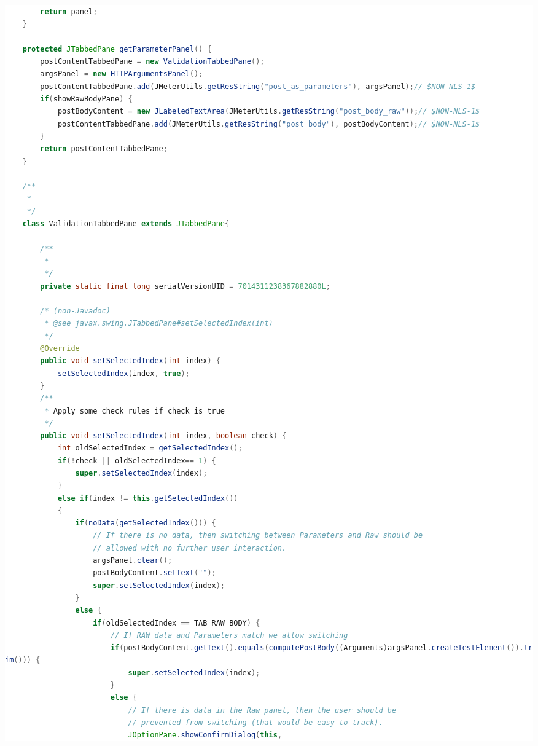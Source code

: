 ```java
        return panel;
    }

    protected JTabbedPane getParameterPanel() {
        postContentTabbedPane = new ValidationTabbedPane();
        argsPanel = new HTTPArgumentsPanel();
        postContentTabbedPane.add(JMeterUtils.getResString("post_as_parameters"), argsPanel);// $NON-NLS-1$
        if(showRawBodyPane) {
            postBodyContent = new JLabeledTextArea(JMeterUtils.getResString("post_body_raw"));// $NON-NLS-1$
            postContentTabbedPane.add(JMeterUtils.getResString("post_body"), postBodyContent);// $NON-NLS-1$
        }
        return postContentTabbedPane;
    }

    /**
     * 
     */
    class ValidationTabbedPane extends JTabbedPane{

        /**
         * 
         */
        private static final long serialVersionUID = 7014311238367882880L;

        /* (non-Javadoc)
         * @see javax.swing.JTabbedPane#setSelectedIndex(int)
         */
        @Override
        public void setSelectedIndex(int index) {
            setSelectedIndex(index, true);
        }
        /**
         * Apply some check rules if check is true
         */
        public void setSelectedIndex(int index, boolean check) {
            int oldSelectedIndex = getSelectedIndex();
            if(!check || oldSelectedIndex==-1) {
                super.setSelectedIndex(index);
            }
            else if(index != this.getSelectedIndex())
            {
                if(noData(getSelectedIndex())) {
                    // If there is no data, then switching between Parameters and Raw should be
                    // allowed with no further user interaction.
                    argsPanel.clear();
                    postBodyContent.setText("");
                    super.setSelectedIndex(index);
                }
                else { 
                    if(oldSelectedIndex == TAB_RAW_BODY) {
                        // If RAW data and Parameters match we allow switching
                        if(postBodyContent.getText().equals(computePostBody((Arguments)argsPanel.createTestElement()).trim())) {
                            super.setSelectedIndex(index);
                        }
                        else {
                            // If there is data in the Raw panel, then the user should be 
                            // prevented from switching (that would be easy to track).
                            JOptionPane.showConfirmDialog(this,
```